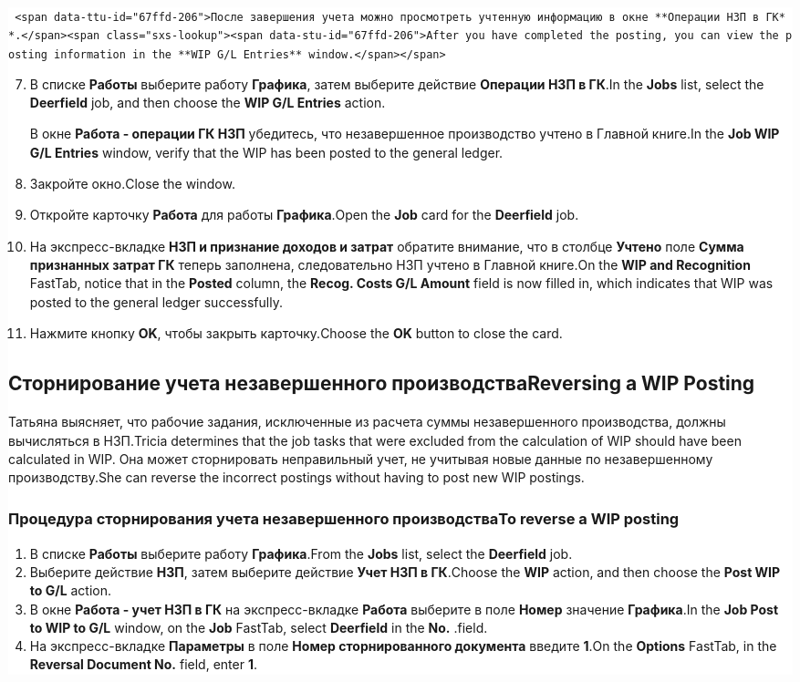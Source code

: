      <span data-ttu-id="67ffd-206">После завершения учета можно просмотреть учтенную информацию в окне **Операции НЗП в ГК**.</span><span class="sxs-lookup"><span data-stu-id="67ffd-206">After you have completed the posting, you can view the posting information in the **WIP G/L Entries** window.</span></span>  

7.  <span data-ttu-id="67ffd-207">В списке **Работы** выберите работу **Графика**, затем выберите действие **Операции НЗП в ГК**.</span><span class="sxs-lookup"><span data-stu-id="67ffd-207">In the **Jobs** list, select the **Deerfield** job, and then choose the **WIP G/L Entries** action.</span></span>  

     <span data-ttu-id="67ffd-208">В окне **Работа - операции ГК НЗП** убедитесь, что незавершенное производство учтено в Главной книге.</span><span class="sxs-lookup"><span data-stu-id="67ffd-208">In the **Job WIP G/L Entries** window, verify that the WIP has been posted to the general ledger.</span></span>  

8.  <span data-ttu-id="67ffd-209">Закройте окно.</span><span class="sxs-lookup"><span data-stu-id="67ffd-209">Close the window.</span></span>  
9. <span data-ttu-id="67ffd-210">Откройте карточку **Работа** для работы **Графика**.</span><span class="sxs-lookup"><span data-stu-id="67ffd-210">Open the **Job** card for the **Deerfield** job.</span></span>  
10. <span data-ttu-id="67ffd-211">На экспресс-вкладке **НЗП и признание доходов и затрат** обратите внимание, что в столбце **Учтено** поле **Сумма признанных затрат ГК** теперь заполнена, следовательно НЗП учтено в Главной книге.</span><span class="sxs-lookup"><span data-stu-id="67ffd-211">On the **WIP and Recognition** FastTab, notice that in the **Posted** column, the **Recog. Costs G/L Amount** field is now filled in, which indicates that WIP was posted to the general ledger successfully.</span></span>  
11. <span data-ttu-id="67ffd-212">Нажмите кнопку **OK**, чтобы закрыть карточку.</span><span class="sxs-lookup"><span data-stu-id="67ffd-212">Choose the **OK** button to close the card.</span></span>  

## <a name="reversing-a-wip-posting"></a><span data-ttu-id="67ffd-213">Сторнирование учета незавершенного производства</span><span class="sxs-lookup"><span data-stu-id="67ffd-213">Reversing a WIP Posting</span></span>  
 <span data-ttu-id="67ffd-214">Татьяна выясняет, что рабочие задания, исключенные из расчета суммы незавершенного производства, должны вычисляться в НЗП.</span><span class="sxs-lookup"><span data-stu-id="67ffd-214">Tricia determines that the job tasks that were excluded from the calculation of WIP should have been calculated in WIP.</span></span> <span data-ttu-id="67ffd-215">Она может сторнировать неправильный учет, не учитывая новые данные по незавершенному производству.</span><span class="sxs-lookup"><span data-stu-id="67ffd-215">She can reverse the incorrect postings without having to post new WIP postings.</span></span>  

### <a name="to-reverse-a-wip-posting"></a><span data-ttu-id="67ffd-216">Процедура сторнирования учета незавершенного производства</span><span class="sxs-lookup"><span data-stu-id="67ffd-216">To reverse a WIP posting</span></span>  

1.  <span data-ttu-id="67ffd-217">В списке **Работы** выберите работу **Графика**.</span><span class="sxs-lookup"><span data-stu-id="67ffd-217">From the **Jobs** list, select the **Deerfield** job.</span></span>  
2.  <span data-ttu-id="67ffd-218">Выберите действие **НЗП**, затем выберите действие **Учет НЗП в ГК**.</span><span class="sxs-lookup"><span data-stu-id="67ffd-218">Choose the **WIP** action, and then choose the **Post WIP to G/L** action.</span></span>  
3.  <span data-ttu-id="67ffd-219">В окне **Работа - учет НЗП в ГК** на экспресс-вкладке **Работа** выберите в поле **Номер** значение **Графика**.</span><span class="sxs-lookup"><span data-stu-id="67ffd-219">In the **Job Post to WIP to G/L** window, on the **Job** FastTab, select **Deerfield** in the **No.**</span></span> <span data-ttu-id="67ffd-220">.</span><span class="sxs-lookup"><span data-stu-id="67ffd-220">field.</span></span>  
4.  <span data-ttu-id="67ffd-221">На экспресс-вкладке **Параметры** в поле **Номер сторнированного документа** введите **1**.</span><span class="sxs-lookup"><span data-stu-id="67ffd-221">On the **Options** FastTab, in the **Reversal Document No.** field, enter **1**.</span></span>  